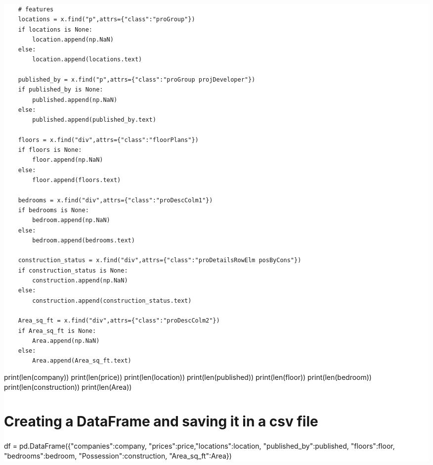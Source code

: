         # features
        locations = x.find("p",attrs={"class":"proGroup"})
        if locations is None:
            location.append(np.NaN)
        else:
            location.append(locations.text)
        
        published_by = x.find("p",attrs={"class":"proGroup projDeveloper"})
        if published_by is None:
            published.append(np.NaN)
        else:
            published.append(published_by.text)
        
        floors = x.find("div",attrs={"class":"floorPlans"})
        if floors is None:
            floor.append(np.NaN)
        else:
            floor.append(floors.text)
        
        bedrooms = x.find("div",attrs={"class":"proDescColm1"})
        if bedrooms is None:
            bedroom.append(np.NaN)
        else:
            bedroom.append(bedrooms.text)
        
        construction_status = x.find("div",attrs={"class":"proDetailsRowElm posByCons"})
        if construction_status is None:
            construction.append(np.NaN)
        else:
            construction.append(construction_status.text)
        
        Area_sq_ft = x.find("div",attrs={"class":"proDescColm2"})
        if Area_sq_ft is None:
            Area.append(np.NaN)                          
        else:
            Area.append(Area_sq_ft.text)
            
            
    

print(len(company))
print(len(price)) 
print(len(location))
print(len(published))
print(len(floor)) 
print(len(bedroom))
print(len(construction))
print(len(Area))



# Creating a DataFrame and saving it in a csv file

df = pd.DataFrame({"companies":company, "prices":price,"locations":location, "published_by":published, "floors":floor, "bedrooms":bedroom, "Possession":construction, "Area_sq_ft":Area})
